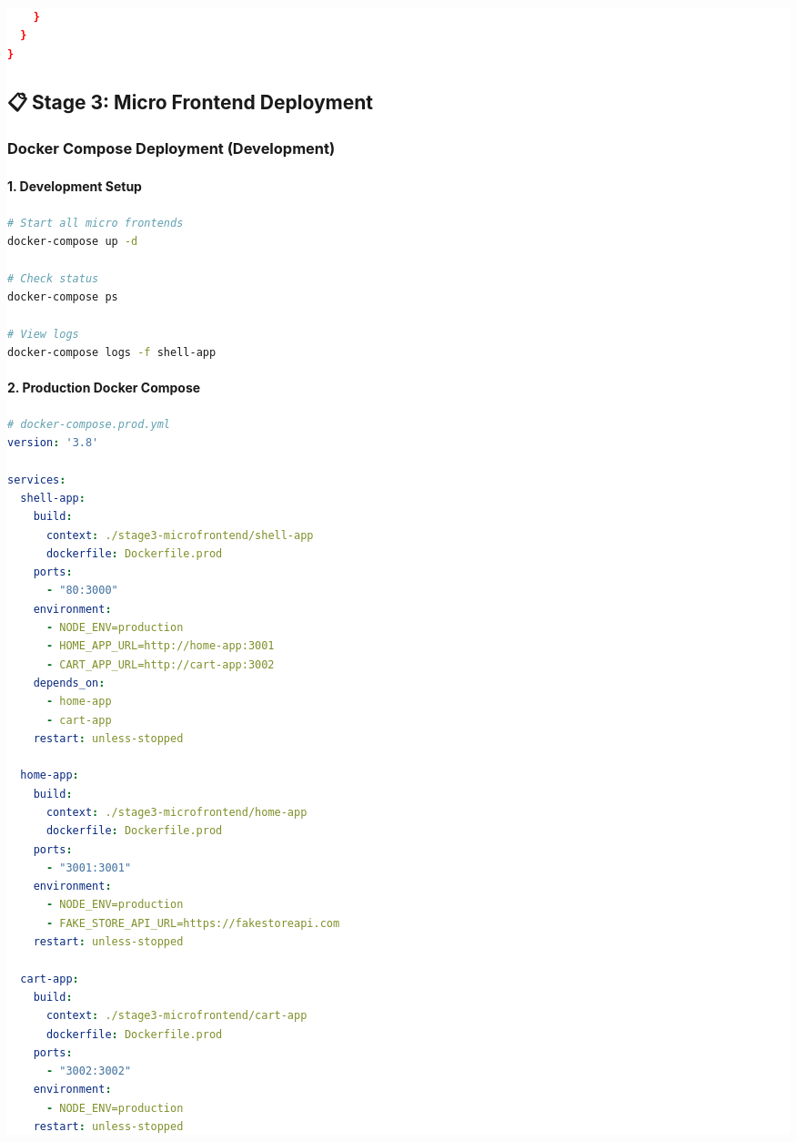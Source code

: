 ```json
    }
  }
}
```

## 📋 Stage 3: Micro Frontend Deployment

### Docker Compose Deployment (Development)

#### 1. Development Setup
```bash
# Start all micro frontends
docker-compose up -d

# Check status
docker-compose ps

# View logs
docker-compose logs -f shell-app
```

#### 2. Production Docker Compose
```yaml
# docker-compose.prod.yml
version: '3.8'

services:
  shell-app:
    build:
      context: ./stage3-microfrontend/shell-app
      dockerfile: Dockerfile.prod
    ports:
      - "80:3000"
    environment:
      - NODE_ENV=production
      - HOME_APP_URL=http://home-app:3001
      - CART_APP_URL=http://cart-app:3002
    depends_on:
      - home-app
      - cart-app
    restart: unless-stopped

  home-app:
    build:
      context: ./stage3-microfrontend/home-app
      dockerfile: Dockerfile.prod
    ports:
      - "3001:3001"
    environment:
      - NODE_ENV=production
      - FAKE_STORE_API_URL=https://fakestoreapi.com
    restart: unless-stopped

  cart-app:
    build:
      context: ./stage3-microfrontend/cart-app
      dockerfile: Dockerfile.prod
    ports:
      - "3002:3002"
    environment:
      - NODE_ENV=production
    restart: unless-stopped

```